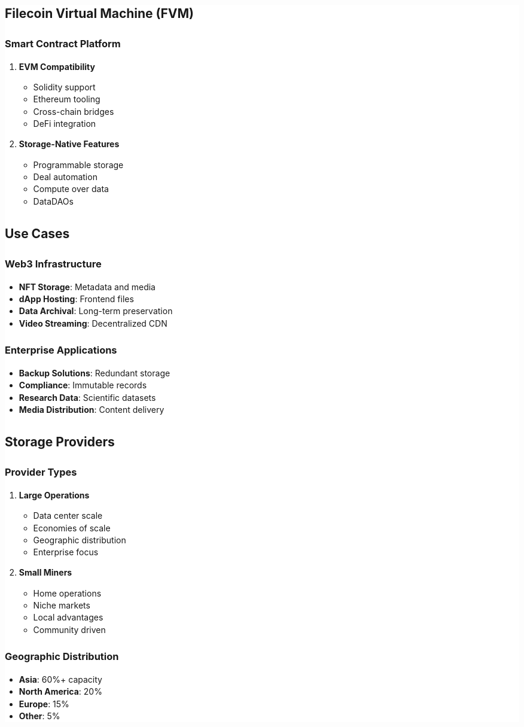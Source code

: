 ## Filecoin Virtual Machine (FVM)

### Smart Contract Platform
1. **EVM Compatibility**
   - Solidity support
   - Ethereum tooling
   - Cross-chain bridges
   - DeFi integration

2. **Storage-Native Features**
   - Programmable storage
   - Deal automation
   - Compute over data
   - DataDAOs

## Use Cases

### Web3 Infrastructure
- **NFT Storage**: Metadata and media
- **dApp Hosting**: Frontend files
- **Data Archival**: Long-term preservation
- **Video Streaming**: Decentralized CDN

### Enterprise Applications
- **Backup Solutions**: Redundant storage
- **Compliance**: Immutable records
- **Research Data**: Scientific datasets
- **Media Distribution**: Content delivery

## Storage Providers

### Provider Types
1. **Large Operations**
   - Data center scale
   - Economies of scale
   - Geographic distribution
   - Enterprise focus

2. **Small Miners**
   - Home operations
   - Niche markets
   - Local advantages
   - Community driven

### Geographic Distribution
- **Asia**: 60%+ capacity
- **North America**: 20%
- **Europe**: 15%
- **Other**: 5%
